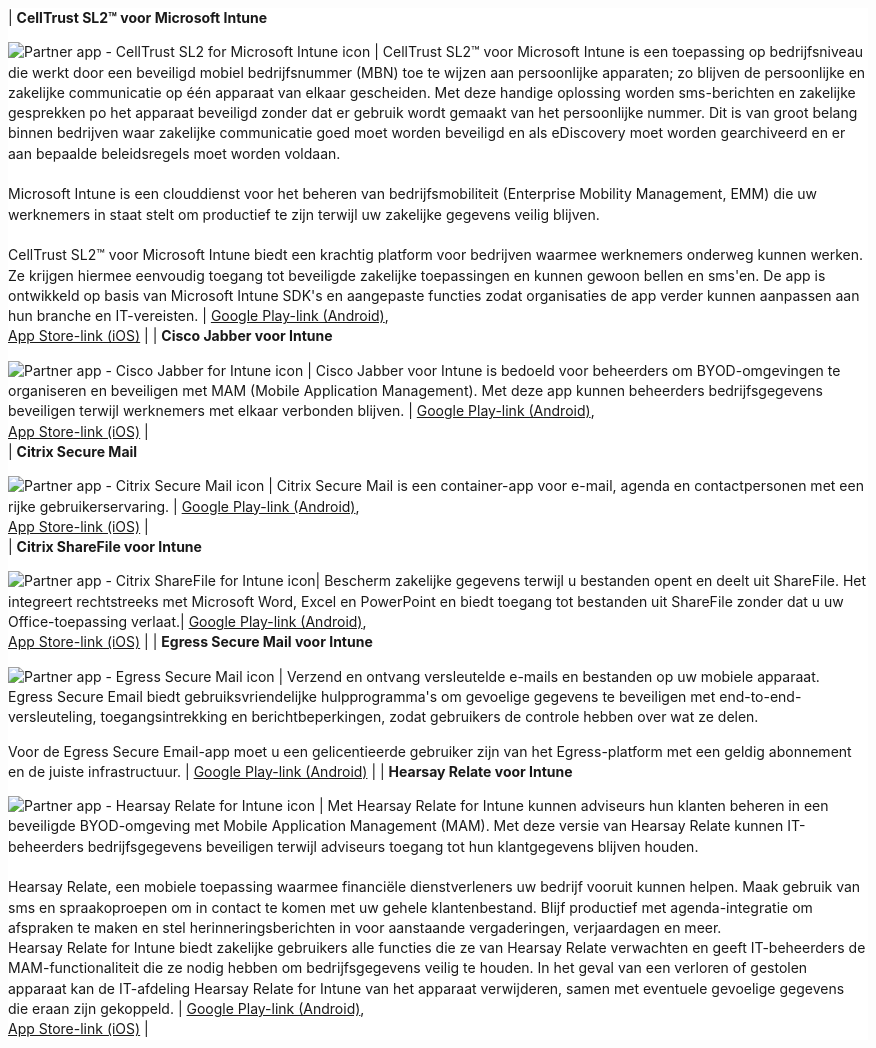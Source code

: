 | **CellTrust SL2&trade; voor Microsoft Intune**<p><img alt="Partner app - CellTrust SL2 for Microsoft Intune icon" src="./media/apps-supported-intune-apps/icon-p-celltrust-sl2.png" width="100"> | CellTrust SL2&trade; voor Microsoft Intune is een toepassing op bedrijfsniveau die werkt door een beveiligd mobiel bedrijfsnummer (MBN) toe te wijzen aan persoonlijke apparaten; zo blijven de persoonlijke en zakelijke communicatie op één apparaat van elkaar gescheiden. Met deze handige oplossing worden sms-berichten en zakelijke gesprekken po het apparaat beveiligd zonder dat er gebruik wordt gemaakt van het persoonlijke nummer. Dit is van groot belang binnen bedrijven waar zakelijke communicatie goed moet worden beveiligd en als eDiscovery moet worden gearchiveerd en er aan bepaalde beleidsregels moet worden voldaan. <br><br> Microsoft Intune is een clouddienst voor het beheren van bedrijfsmobiliteit (Enterprise Mobility Management, EMM) die uw werknemers in staat stelt om productief te zijn terwijl uw zakelijke gegevens veilig blijven. <br><br> CellTrust SL2&trade; voor Microsoft Intune biedt een krachtig platform voor bedrijven waarmee werknemers onderweg kunnen werken. Ze krijgen hiermee eenvoudig toegang tot beveiligde zakelijke toepassingen en kunnen gewoon bellen en sms'en. De app is ontwikkeld op basis van Microsoft Intune SDK's en aangepaste functies zodat organisaties de app verder kunnen aanpassen aan hun branche en IT-vereisten. | [Google Play-link (Android)](https://play.google.com/store/apps/details?id=com.celltrust.sl2_intune),<br>[App Store-link (iOS)](https://itunes.apple.com/us/app/celltrust-sl2-for-intune/id1442087513?mt=8) |
| **Cisco Jabber voor Intune**<p><img alt="Partner app - Cisco Jabber for Intune icon" src="./media/apps-supported-intune-apps/icon-p-ciscojabber.png" width="100"> | Cisco Jabber voor Intune is bedoeld voor beheerders om BYOD-omgevingen te organiseren en beveiligen met MAM (Mobile Application Management). Met deze app kunnen beheerders bedrijfsgegevens beveiligen terwijl werknemers met elkaar verbonden blijven. | [Google Play-link (Android)](https://play.google.com/store/apps/details?id=com.cisco.im.intune),<br>[App Store-link (iOS)](https://apps.apple.com/app/cisco-jabber-for-intune/id1487776871) |               
| **Citrix Secure Mail**<p><img alt="Partner app - Citrix Secure Mail icon" src="./media/apps-supported-intune-apps/icon-p-citrix-secure-mail.png" width="100"> | Citrix Secure Mail is een container-app voor e-mail, agenda en contactpersonen met een rijke gebruikerservaring. | [Google Play-link (Android)](https://play.google.com/store/apps/details?id=com.citrix.mail.droid),<br>[App Store-link (iOS)](https://itunes.apple.com/us/app/citrix-secure-mail/id1155203964?mt=8) |               
| **Citrix ShareFile voor Intune**<p><img alt="Partner app - Citrix ShareFile for Intune icon" src="./media/apps-supported-intune-apps/icon-p-citrix-sharefile.png" width="100">| Bescherm zakelijke gegevens terwijl u bestanden opent en deelt uit ShareFile. Het integreert rechtstreeks met Microsoft Word, Excel en PowerPoint en biedt toegang tot bestanden uit ShareFile zonder dat u uw Office-toepassing verlaat.| [Google Play-link (Android)](https://play.google.com/store/apps/details?id=com.citrix.sharefile.intune),<br>[App Store-link (iOS)](https://itunes.apple.com/us/app/citrix-sharefile-for-intune/id1056495502?mt=8) | 
| **Egress Secure Mail voor Intune**<p><img alt="Partner app - Egress Secure Mail icon" src="./media/apps-supported-intune-apps/icon-p-egress-secure-mail-icon.png" width="100"> | Verzend en ontvang versleutelde e-mails en bestanden op uw mobiele apparaat. Egress Secure Email biedt gebruiksvriendelijke hulpprogramma's om gevoelige gegevens te beveiligen met end-to-end-versleuteling, toegangsintrekking en berichtbeperkingen, zodat gebruikers de controle hebben over wat ze delen.<p>Voor de Egress Secure Email-app moet u een gelicentieerde gebruiker zijn van het Egress-platform met een geldig abonnement en de juiste infrastructuur. | [Google Play-link (Android)](https://play.google.com/store/apps/details?id=com.egress.switchdroid.intune) | 
| **Hearsay Relate voor Intune**<p><img alt="Partner app - Hearsay Relate for Intune icon" src="./media/apps-supported-intune-apps/icon-p-hearsay-relate-icon.png" width="100"> | Met Hearsay Relate for Intune kunnen adviseurs hun klanten beheren in een beveiligde BYOD-omgeving met Mobile Application Management (MAM). Met deze versie van Hearsay Relate kunnen IT-beheerders bedrijfsgegevens beveiligen terwijl adviseurs toegang tot hun klantgegevens blijven houden.<br><br> Hearsay Relate, een mobiele toepassing waarmee financiële dienstverleners uw bedrijf vooruit kunnen helpen. Maak gebruik van sms en spraakoproepen om in contact te komen met uw gehele klantenbestand. Blijf productief met agenda-integratie om afspraken te maken en stel herinneringsberichten in voor aanstaande vergaderingen, verjaardagen en meer.<br>Hearsay Relate for Intune biedt zakelijke gebruikers alle functies die ze van Hearsay Relate verwachten en geeft IT-beheerders de MAM-functionaliteit die ze nodig hebben om bedrijfsgegevens veilig te houden. In het geval van een verloren of gestolen apparaat kan de IT-afdeling Hearsay Relate for Intune van het apparaat verwijderen, samen met eventuele gevoelige gegevens die eraan zijn gekoppeld. | [Google Play-link (Android)]( https://play.google.com/store/apps/details?id=com.hearsaysocial.messages.intune),<br>[App Store-link (iOS)](https://apps.apple.com/app/hearsay-relate-for-intune/id1501771956) | 